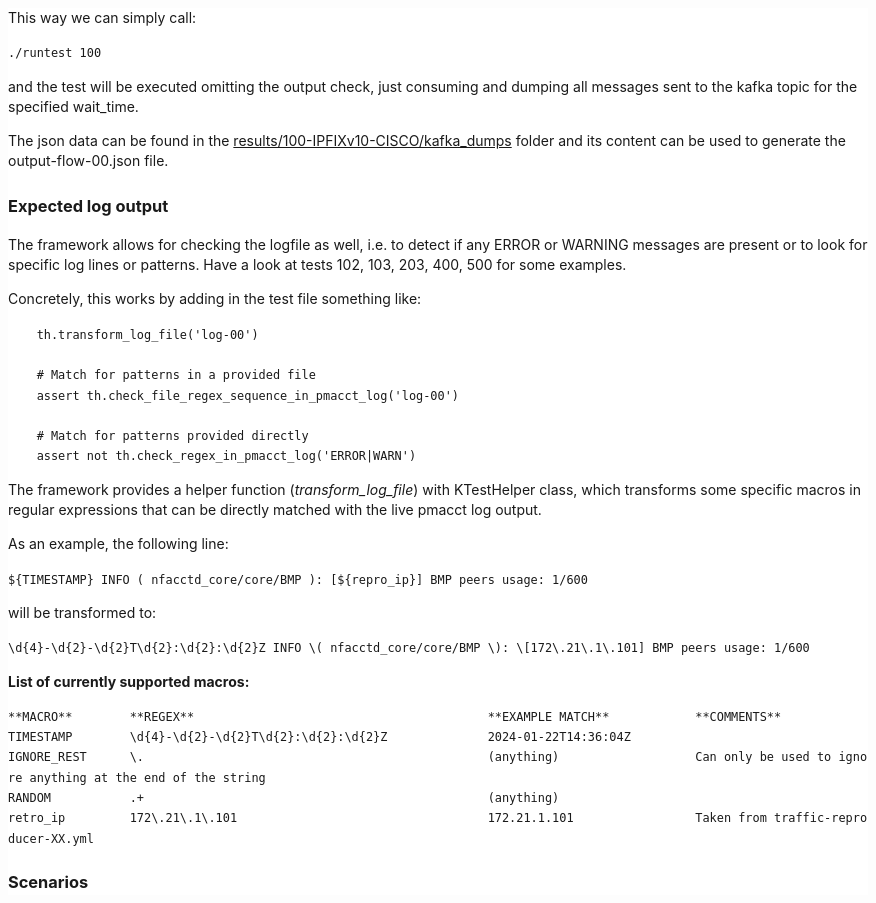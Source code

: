 This way we can simply call:
```
./runtest 100
```
and the test will be executed omitting the output check, just consuming and dumping all messages sent to the kafka topic for the specified wait_time.

The json data can be found in the [results/100-IPFIXv10-CISCO/kafka_dumps](results/100-IPFIXv10-CISCO/kafka_dumps) folder and its content can be used to generate the output-flow-00.json file. 

### Expected log output

The framework allows for checking the logfile as well, i.e. to detect if any ERROR or WARNING messages are present or to look for specific log lines or patterns. Have a look at tests 102, 103, 203, 400, 500 for some examples.

Concretely, this works by adding in the test file something like:
```
    th.transform_log_file('log-00')
    
    # Match for patterns in a provided file
    assert th.check_file_regex_sequence_in_pmacct_log('log-00')
    
    # Match for patterns provided directly
    assert not th.check_regex_in_pmacct_log('ERROR|WARN')
```

The framework provides a helper function (*transform_log_file*) with KTestHelper class, which transforms some specific macros in regular expressions that can be directly matched with the live pmacct log output.

As an example, the following line:
```
${TIMESTAMP} INFO ( nfacctd_core/core/BMP ): [${repro_ip}] BMP peers usage: 1/600
```

will be transformed to:
```
\d{4}-\d{2}-\d{2}T\d{2}:\d{2}:\d{2}Z INFO \( nfacctd_core/core/BMP \): \[172\.21\.1\.101] BMP peers usage: 1/600
```

**List of currently supported macros:**
```
**MACRO**        **REGEX**                                         **EXAMPLE MATCH**            **COMMENTS**
TIMESTAMP        \d{4}-\d{2}-\d{2}T\d{2}:\d{2}:\d{2}Z              2024-01-22T14:36:04Z
IGNORE_REST      \.                                                (anything)                   Can only be used to ignore anything at the end of the string
RANDOM           .+                                                (anything)
retro_ip         172\.21\.1\.101                                   172.21.1.101                 Taken from traffic-reproducer-XX.yml
```

### Scenarios
